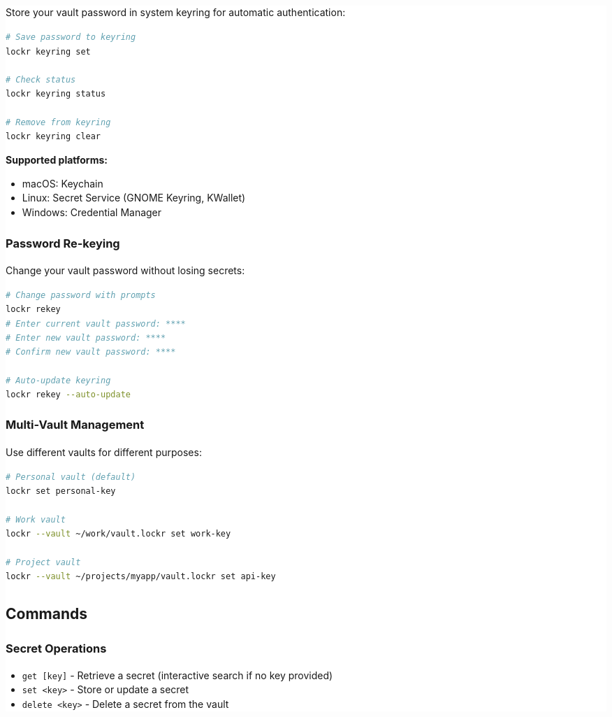 Store your vault password in system keyring for automatic authentication:

```bash
# Save password to keyring
lockr keyring set

# Check status
lockr keyring status

# Remove from keyring
lockr keyring clear
```

**Supported platforms:**
- macOS: Keychain
- Linux: Secret Service (GNOME Keyring, KWallet)
- Windows: Credential Manager

### Password Re-keying

Change your vault password without losing secrets:

```bash
# Change password with prompts
lockr rekey
# Enter current vault password: ****
# Enter new vault password: ****
# Confirm new vault password: ****

# Auto-update keyring
lockr rekey --auto-update
```

### Multi-Vault Management

Use different vaults for different purposes:

```bash
# Personal vault (default)
lockr set personal-key

# Work vault
lockr --vault ~/work/vault.lockr set work-key

# Project vault
lockr --vault ~/projects/myapp/vault.lockr set api-key
```

## Commands

### Secret Operations
- `get [key]` - Retrieve a secret (interactive search if no key provided)
- `set <key>` - Store or update a secret
- `delete <key>` - Delete a secret from the vault
